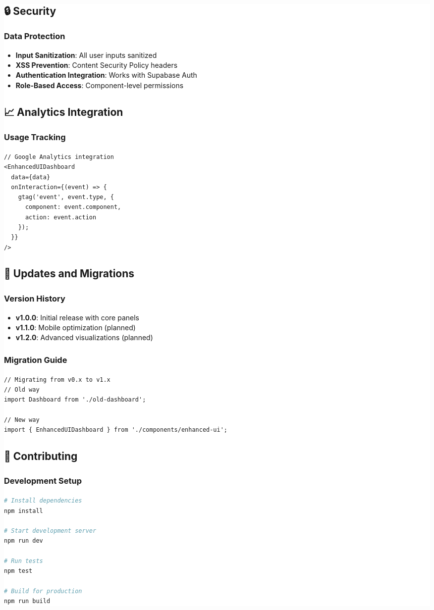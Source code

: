 ## 🔒 Security

### Data Protection

- **Input Sanitization**: All user inputs sanitized
- **XSS Prevention**: Content Security Policy headers
- **Authentication Integration**: Works with Supabase Auth
- **Role-Based Access**: Component-level permissions

## 📈 Analytics Integration

### Usage Tracking

```tsx
// Google Analytics integration
<EnhancedUIDashboard 
  data={data}
  onInteraction={(event) => {
    gtag('event', event.type, {
      component: event.component,
      action: event.action
    });
  }}
/>
```

## 🔄 Updates and Migrations

### Version History

- **v1.0.0**: Initial release with core panels
- **v1.1.0**: Mobile optimization (planned)
- **v1.2.0**: Advanced visualizations (planned)

### Migration Guide

```tsx
// Migrating from v0.x to v1.x
// Old way
import Dashboard from './old-dashboard';

// New way
import { EnhancedUIDashboard } from './components/enhanced-ui';
```

## 🤝 Contributing

### Development Setup

```bash
# Install dependencies
npm install

# Start development server
npm run dev

# Run tests
npm test

# Build for production
npm run build
```
